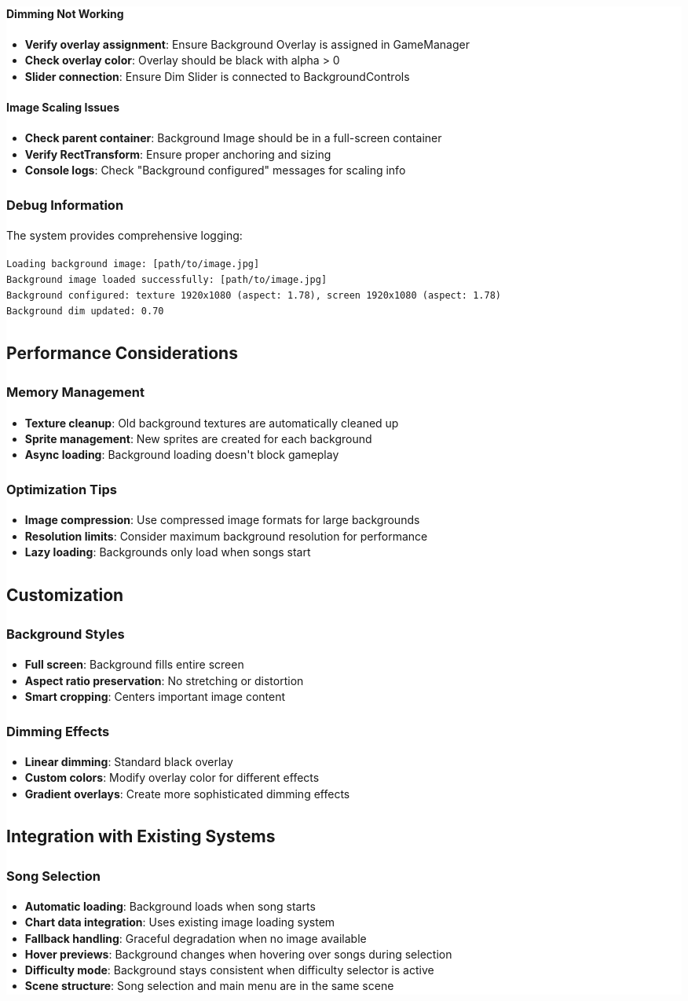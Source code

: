 #### Dimming Not Working
- **Verify overlay assignment**: Ensure Background Overlay is assigned in GameManager
- **Check overlay color**: Overlay should be black with alpha > 0
- **Slider connection**: Ensure Dim Slider is connected to BackgroundControls

#### Image Scaling Issues
- **Check parent container**: Background Image should be in a full-screen container
- **Verify RectTransform**: Ensure proper anchoring and sizing
- **Console logs**: Check "Background configured" messages for scaling info

### Debug Information
The system provides comprehensive logging:
```
Loading background image: [path/to/image.jpg]
Background image loaded successfully: [path/to/image.jpg]
Background configured: texture 1920x1080 (aspect: 1.78), screen 1920x1080 (aspect: 1.78)
Background dim updated: 0.70
```

## Performance Considerations

### Memory Management
- **Texture cleanup**: Old background textures are automatically cleaned up
- **Sprite management**: New sprites are created for each background
- **Async loading**: Background loading doesn't block gameplay

### Optimization Tips
- **Image compression**: Use compressed image formats for large backgrounds
- **Resolution limits**: Consider maximum background resolution for performance
- **Lazy loading**: Backgrounds only load when songs start

## Customization

### Background Styles
- **Full screen**: Background fills entire screen
- **Aspect ratio preservation**: No stretching or distortion
- **Smart cropping**: Centers important image content

### Dimming Effects
- **Linear dimming**: Standard black overlay
- **Custom colors**: Modify overlay color for different effects
- **Gradient overlays**: Create more sophisticated dimming effects

## Integration with Existing Systems

### Song Selection
- **Automatic loading**: Background loads when song starts
- **Chart data integration**: Uses existing image loading system
- **Fallback handling**: Graceful degradation when no image available
- **Hover previews**: Background changes when hovering over songs during selection
- **Difficulty mode**: Background stays consistent when difficulty selector is active
- **Scene structure**: Song selection and main menu are in the same scene
